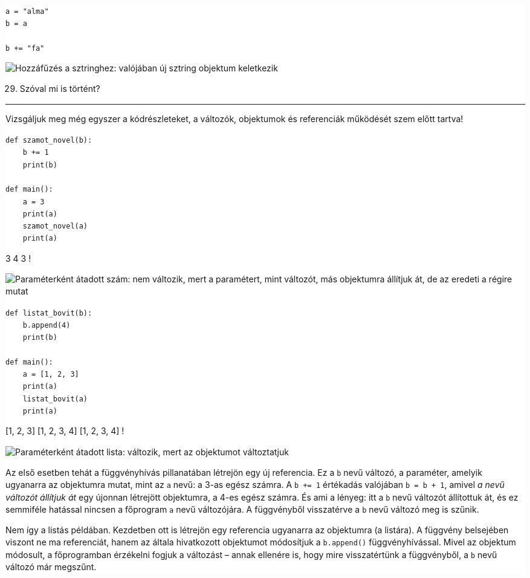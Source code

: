     a = "alma"
    b = a
     
    b += "fa"
    

![Hozzáfűzés a sztringhez: valójában új sztring objektum keletkezik](sztring-hozzafuz.svg)

29. Szóval mi is történt?[](#29)
--------------------------------

Vizsgáljuk meg még egyszer a kódrészleteket, a változók, objektumok és referenciák működését szem előtt tartva!

    def szamot_novel(b):
        b += 1
        print(b)
     
    def main():
        a = 3
        print(a)
        szamot_novel(a)
        print(a)
    

3
4
3 !

![Paraméterként átadott szám: nem változik, mert a paramétert, mint változót, más objektumra állítjuk át, de az eredeti a régire mutat](szam-ref.svg)

    def listat_bovit(b):
        b.append(4)
        print(b)
     
    def main():
        a = [1, 2, 3]
        print(a)
        listat_bovit(a)
        print(a)
    

\[1, 2, 3\]
\[1, 2, 3, 4\]
\[1, 2, 3, 4\] !

![Paraméterként átadott lista: változik, mert az objektumot változtatjuk](lista-ref.svg)

Az első esetben tehát a függvényhívás pillanatában létrejön egy új referencia. Ez a `b` nevű változó, a paraméter, amelyik ugyanarra az objektumra mutat, mint az `a` nevű: a 3-as egész számra. A `b += 1` értékadás valójában `b = b + 1`, amivel _a nevű változót állítjuk át_ egy újonnan létrejött objektumra, a 4-es egész számra. És ami a lényeg: itt a `b` nevű változót állítottuk át, és ez semmiféle hatással nincsen a főprogram `a` nevű változójára. A függvényből visszatérve a `b` nevű változó meg is szűnik.

Nem így a listás példában. Kezdetben ott is létrejön egy referencia ugyanarra az objektumra (a listára). A függvény belsejében viszont ne ma referenciát, hanem az általa hivatkozott objektumot módosítjuk a `b.append()` függvényhívással. Mivel az objektum módosult, a főprogramban érzékelni fogjuk a változást – annak ellenére is, hogy mire visszatértünk a függvényből, a `b` nevű változó már megszűnt.

